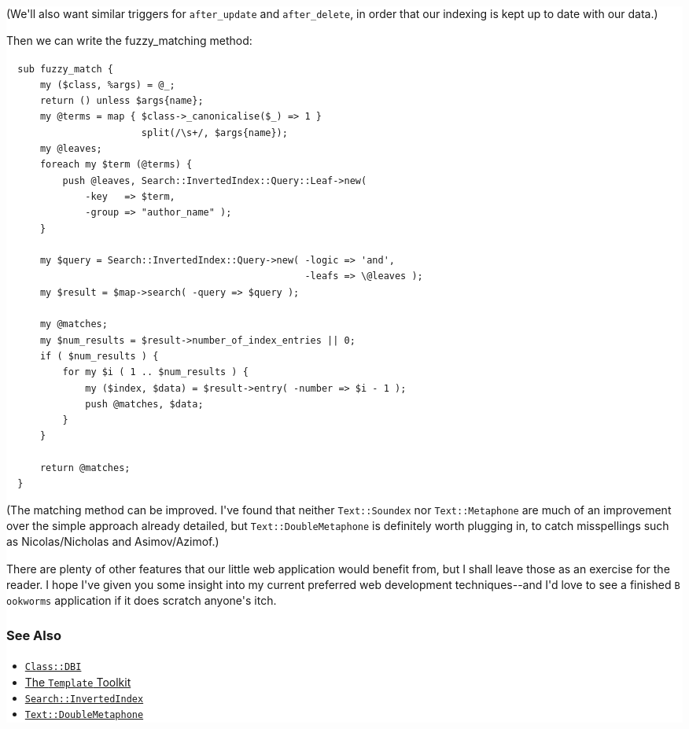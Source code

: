 (We'll also want similar triggers for `after_update` and `after_delete`,
in order that our indexing is kept up to date with our data.)

Then we can write the fuzzy\_matching method:

      sub fuzzy_match {
          my ($class, %args) = @_;
          return () unless $args{name};
          my @terms = map { $class->_canonicalise($_) => 1 }
                            split(/\s+/, $args{name});
          my @leaves;
          foreach my $term (@terms) {
              push @leaves, Search::InvertedIndex::Query::Leaf->new(
                  -key   => $term,
                  -group => "author_name" );
          }

          my $query = Search::InvertedIndex::Query->new( -logic => 'and',
                                                         -leafs => \@leaves );
          my $result = $map->search( -query => $query );

          my @matches;
          my $num_results = $result->number_of_index_entries || 0;
          if ( $num_results ) {
              for my $i ( 1 .. $num_results ) {
                  my ($index, $data) = $result->entry( -number => $i - 1 );
                  push @matches, $data;
              }
          }

          return @matches;
      }

(The matching method can be improved. I've found that neither
`Text::Soundex` nor `Text::Metaphone` are much of an improvement over
the simple approach already detailed, but `Text::DoubleMetaphone` is
definitely worth plugging in, to catch misspellings such as
Nicolas/Nicholas and Asimov/Azimof.)

There are plenty of other features that our little web application would
benefit from, but I shall leave those as an exercise for the reader. I
hope I've given you some insight into my current preferred web
development techniques--and I'd love to see a finished `Bookworms`
application if it does scratch anyone's itch.

### See Also

-   [`Class::DBI`](http://search.cpan.org/author/TMTM/Class-DBI/)
-   [The `Template`
    Toolkit](http://search.cpan.org/author/ABW/Template-Toolkit/)
-   [`Search::InvertedIndex`](http://search.cpan.org/author/SNOWHARE/Search-InvertedIndex/)
-   [`Text::DoubleMetaphone`](http://search.cpan.org/author/MAURICE/Text-DoubleMetaphone/)


